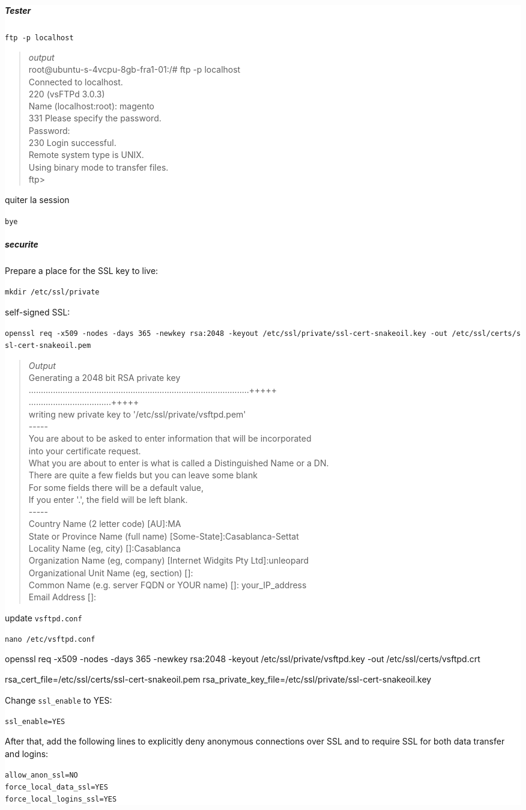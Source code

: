 ##### Tester
```
ftp -p localhost
```
> *output*<br>root@ubuntu-s-4vcpu-8gb-fra1-01:/# ftp -p localhost<br>
Connected to localhost.<br>
220 (vsFTPd 3.0.3)<br>
Name (localhost:root): magento<br>
331 Please specify the password.<br>
Password:<br>
230 Login successful.<br>
Remote system type is UNIX.<br>
Using binary mode to transfer files.<br>
ftp>

quiter la session
```
bye
```
##### securite
Prepare a place for the SSL key to live:
```
mkdir /etc/ssl/private
```
self-signed SSL:
```
openssl req -x509 -nodes -days 365 -newkey rsa:2048 -keyout /etc/ssl/private/ssl-cert-snakeoil.key -out /etc/ssl/certs/ssl-cert-snakeoil.pem
```
> *Output*<br>Generating a 2048 bit RSA private key<br>...........................................................................................+++++<br>..................................+++++<br>writing new private key to '/etc/ssl/private/vsftpd.pem'<br>-----<br>You are about to be asked to enter information that will be incorporated<br>into your certificate request.<br>What you are about to enter is what is called a Distinguished Name or a DN.<br>There are quite a few fields but you can leave some blank<br>For some fields there will be a default value,<br>If you enter '.', the field will be left blank.<br>-----<br>Country Name (2 letter code) [AU]:MA<br>State or Province Name (full name) [Some-State]:Casablanca-Settat<br>Locality Name (eg, city) []:Casablanca<br>Organization Name (eg, company) [Internet Widgits Pty Ltd]:unleopard<br>Organizational Unit Name (eg, section) []:<br>Common Name (e.g. server FQDN or YOUR name) []: your_IP_address<br>Email Address []:<br>

update `vsftpd.conf`
```
nano /etc/vsftpd.conf
```

openssl req -x509 -nodes -days 365 -newkey rsa:2048 -keyout /etc/ssl/private/vsftpd.key -out /etc/ssl/certs/vsftpd.crt

rsa_cert_file=/etc/ssl/certs/ssl-cert-snakeoil.pem
rsa_private_key_file=/etc/ssl/private/ssl-cert-snakeoil.key

Change `ssl_enable` to YES:
```
ssl_enable=YES
```
After that, add the following lines to explicitly deny anonymous connections over SSL and to require SSL for both data transfer and logins:
```
allow_anon_ssl=NO
force_local_data_ssl=YES
force_local_logins_ssl=YES
```
